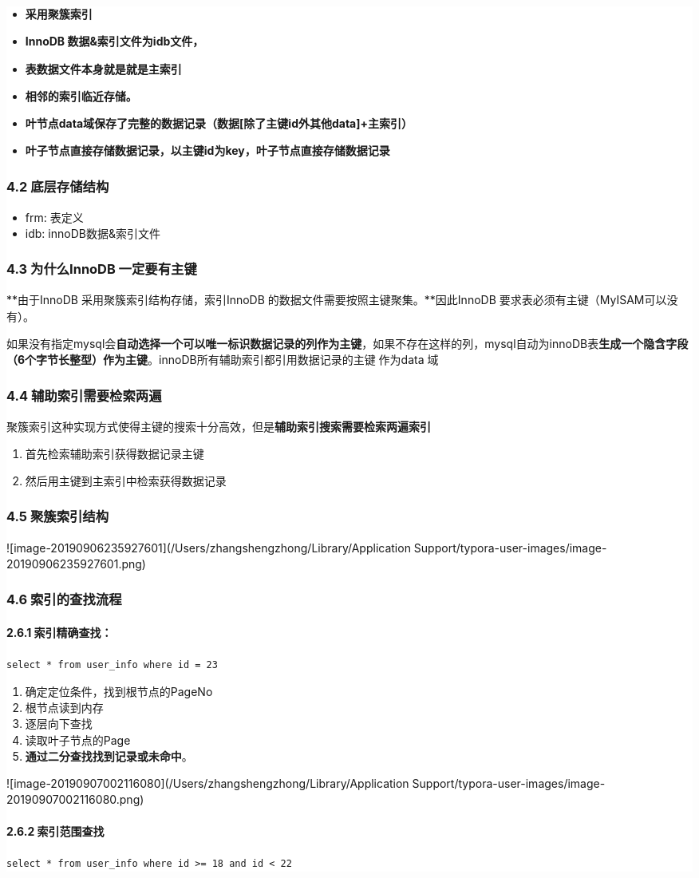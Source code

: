 - **采用聚簇索引**

- **InnoDB 数据&索引文件为idb文件，**
- **表数据文件本身就是就是主索引**
- **相邻的索引临近存储。**

- **叶节点data域保存了完整的数据记录（数据[除了主键id外其他data]+主索引）**

- **叶子节点直接存储数据记录，以主键id为key，叶子节点直接存储数据记录**



### 4.2 底层存储结构

- frm: 表定义
- idb: innoDB数据&索引文件

### 4.3 为什么InnoDB 一定要有主键

**由于InnoDB 采用聚簇索引结构存储，索引InnoDB 的数据文件需要按照主键聚集。**因此InnoDB 要求表必须有主键（MyISAM可以没有）。

如果没有指定mysql会**自动选择一个可以唯一标识数据记录的列作为主键**，如果不存在这样的列，mysql自动为innoDB表**生成一个隐含字段（6个字节长整型）作为主键**。innoDB所有辅助索引都引用数据记录的主键 作为data 域

### 4.4 辅助索引需要检索两遍

聚簇索引这种实现方式使得主键的搜索十分高效，但是**辅助索引搜索需要检索两遍索引**

1. 首先检索辅助索引获得数据记录主键

2. 然后用主键到主索引中检索获得数据记录

### 4.5 聚簇索引结构 

![image-20190906235927601](/Users/zhangshengzhong/Library/Application Support/typora-user-images/image-20190906235927601.png)

### 4.6 索引的查找流程

#### 2.6.1 索引精确查找：

```
select * from user_info where id = 23
```

1. 确定定位条件，找到根节点的PageNo
2. 根节点读到内存
3. 逐层向下查找
4. 读取叶子节点的Page
5. **通过二分查找找到记录或未命中**。

![image-20190907002116080](/Users/zhangshengzhong/Library/Application Support/typora-user-images/image-20190907002116080.png)

#### 2.6.2 索引范围查找

```
select * from user_info where id >= 18 and id < 22
```
